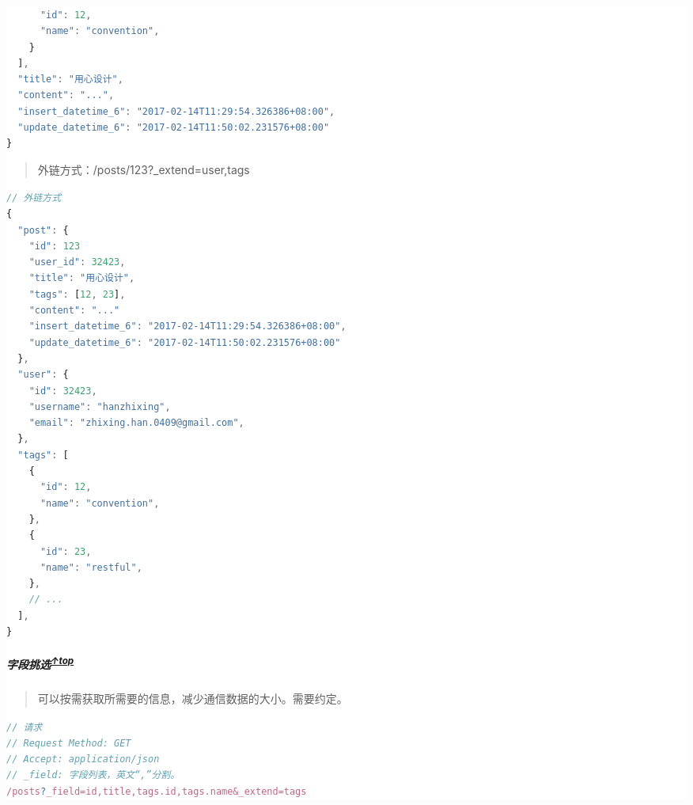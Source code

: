 ```javascript
      "id": 12,
      "name": "convention",
    }
  ],
  "title": "用心设计",
  "content": "...",
  "insert_datetime_6": "2017-02-14T11:29:54.326386+08:00",
  "update_datetime_6": "2017-02-14T11:50:02.231576+08:00"
}
```

>外链方式：/posts/123?_extend=user,tags

```javascript
// 外链方式
{
  "post": {
    "id": 123
    "user_id": 32423,
    "title": "用心设计",
    "tags": [12, 23],
    "content": "..."
    "insert_datetime_6": "2017-02-14T11:29:54.326386+08:00",
    "update_datetime_6": "2017-02-14T11:50:02.231576+08:00"
  },
  "user": {
    "id": 32423,
    "username": "hanzhixing",
    "email": "zhixing.han.0409@gmail.com",
  },
  "tags": [
    {
      "id": 12,
      "name": "convention",
    },
    {
      "id": 23,
      "name": "restful",
    },
    // ...
  ],
}
```

##### <a name="h5.1.4.2">字段挑选</a><sup>[&#x2191;top](#top)</sup>

>可以按需获取所需要的信息，减少通信数据的大小。需要约定。

```javascript
// 请求
// Request Method: GET
// Accept: application/json
// _field: 字段列表，英文“,”分割。
/posts?_field=id,title,tags.id,tags.name&_extend=tags
```
